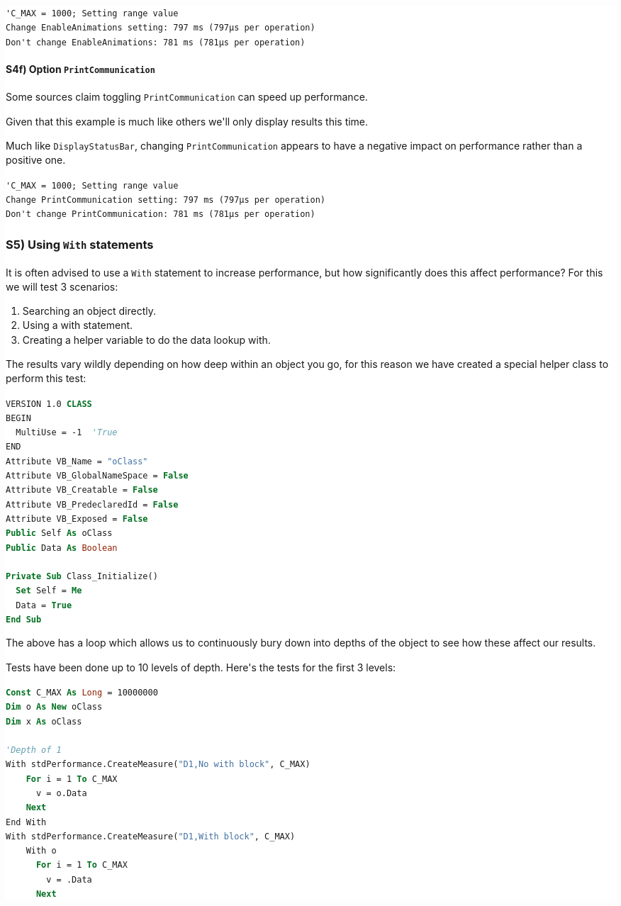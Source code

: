     'C_MAX = 1000; Setting range value
    Change EnableAnimations setting: 797 ms (797µs per operation)
    Don't change EnableAnimations: 781 ms (781µs per operation)

#### S4f) Option `PrintCommunication`

Some sources claim toggling `PrintCommunication` can speed up performance.

Given that this example is much like others we'll only display results this time.

Much like `DisplayStatusBar`, changing `PrintCommunication` appears to have a negative impact on performance rather than a positive one.

    'C_MAX = 1000; Setting range value
    Change PrintCommunication setting: 797 ms (797µs per operation)
    Don't change PrintCommunication: 781 ms (781µs per operation)

### S5) Using `With` statements

It is often advised to use a `With` statement to increase performance, but how significantly does this affect performance? For this we will test 3 scenarios:

1. Searching an object directly.
2. Using a with statement.
3. Creating a helper variable to do the data lookup with.

The results vary wildly depending on how deep within an object you go, for this reason we have created a special helper class to perform this test:

```vb
VERSION 1.0 CLASS
BEGIN
  MultiUse = -1  'True
END
Attribute VB_Name = "oClass"
Attribute VB_GlobalNameSpace = False
Attribute VB_Creatable = False
Attribute VB_PredeclaredId = False
Attribute VB_Exposed = False
Public Self As oClass
Public Data As Boolean

Private Sub Class_Initialize()
  Set Self = Me
  Data = True
End Sub
```

The above has a loop which allows us to continuously bury down into depths of the object to see how these affect our results.

Tests have been done up to 10 levels of depth. Here's the tests for the first 3 levels:

```vb
Const C_MAX As Long = 10000000
Dim o As New oClass
Dim x As oClass

'Depth of 1
With stdPerformance.CreateMeasure("D1,No with block", C_MAX)
    For i = 1 To C_MAX
      v = o.Data
    Next
End With
With stdPerformance.CreateMeasure("D1,With block", C_MAX)
    With o
      For i = 1 To C_MAX
        v = .Data
      Next
```